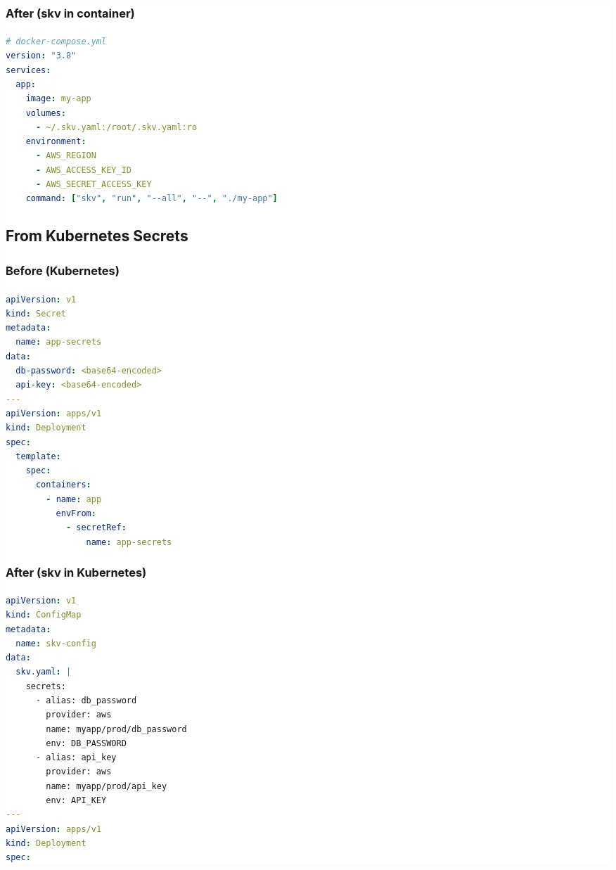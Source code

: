 ### After (skv in container)

```yaml
# docker-compose.yml
version: "3.8"
services:
  app:
    image: my-app
    volumes:
      - ~/.skv.yaml:/root/.skv.yaml:ro
    environment:
      - AWS_REGION
      - AWS_ACCESS_KEY_ID
      - AWS_SECRET_ACCESS_KEY
    command: ["skv", "run", "--all", "--", "./my-app"]
```

## From Kubernetes Secrets

### Before (Kubernetes)

```yaml
apiVersion: v1
kind: Secret
metadata:
  name: app-secrets
data:
  db-password: <base64-encoded>
  api-key: <base64-encoded>
---
apiVersion: apps/v1
kind: Deployment
spec:
  template:
    spec:
      containers:
        - name: app
          envFrom:
            - secretRef:
                name: app-secrets
```

### After (skv in Kubernetes)

```yaml
apiVersion: v1
kind: ConfigMap
metadata:
  name: skv-config
data:
  skv.yaml: |
    secrets:
      - alias: db_password
        provider: aws
        name: myapp/prod/db_password
        env: DB_PASSWORD
      - alias: api_key
        provider: aws
        name: myapp/prod/api_key
        env: API_KEY
---
apiVersion: apps/v1
kind: Deployment
spec:
```